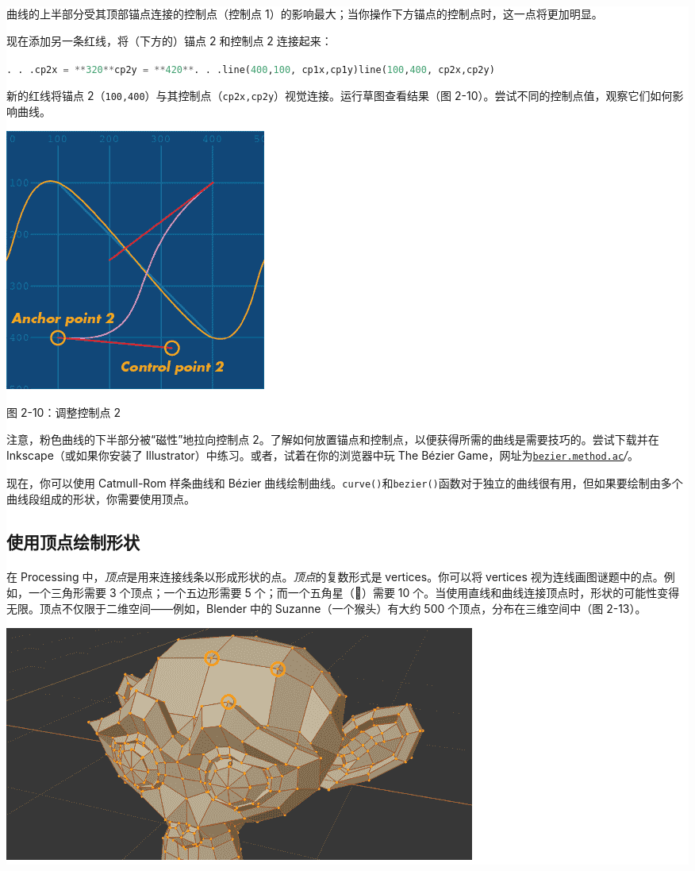 曲线的上半部分受其顶部锚点连接的控制点（控制点 1）的影响最大；当你操作下方锚点的控制点时，这一点将更加明显。

现在添加另一条红线，将（下方的）锚点 2 和控制点 2 连接起来：

```py
. . .cp2x = **320**cp2y = **420**. . .line(400,100, cp1x,cp1y)line(100,400, cp2x,cp2y)
```

新的红线将锚点 2（`100,400`）与其控制点（`cp2x,cp2y`）视觉连接。运行草图查看结果（图 2-10）。尝试不同的控制点值，观察它们如何影响曲线。

![f02010](img/f02010.png)

图 2-10：调整控制点 2

注意，粉色曲线的下半部分被“磁性”地拉向控制点 2。了解如何放置锚点和控制点，以便获得所需的曲线是需要技巧的。尝试下载并在 Inkscape（或如果你安装了 Illustrator）中练习。或者，试着在你的浏览器中玩 The Bézier Game，网址为[`bezier.method.ac`](https://bezier.method.ac)*/*。

现在，你可以使用 Catmull-Rom 样条曲线和 Bézier 曲线绘制曲线。`curve()`和`bezier()`函数对于独立的曲线很有用，但如果要绘制由多个曲线段组成的形状，你需要使用顶点。

## 使用顶点绘制形状

在 Processing 中，*顶点*是用来连接线条以形成形状的点。*顶点*的复数形式是 vertices。你可以将 vertices 视为连线画图谜题中的点。例如，一个三角形需要 3 个顶点；一个五边形需要 5 个；而一个五角星（）需要 10 个。当使用直线和曲线连接顶点时，形状的可能性变得无限。顶点不仅限于二维空间——例如，Blender 中的 Suzanne（一个猴头）有大约 500 个顶点，分布在三维空间中（图 2-13）。

![f02013](img/f02013.png)

